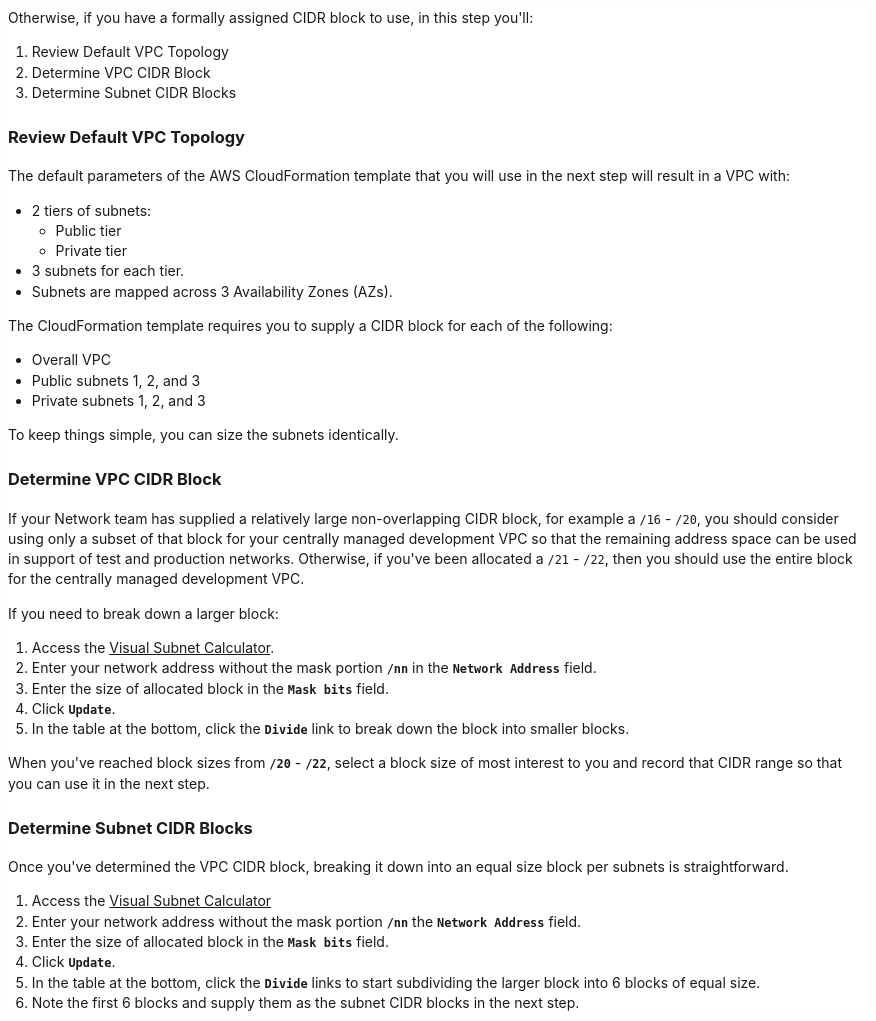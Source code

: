 Otherwise, if you have a formally assigned CIDR block to use, in this step you'll:

1. Review Default VPC Topology
2. Determine VPC CIDR Block
3. Determine Subnet CIDR Blocks

### Review Default VPC Topology

The default parameters of the AWS CloudFormation template that you will use in the next step will result in a VPC with:
* 2 tiers of subnets:
  * Public tier
  * Private tier
* 3 subnets for each tier.
* Subnets are mapped across 3 Availability Zones (AZs).

The CloudFormation template requires you to supply a CIDR block for each of the following:

* Overall VPC
* Public subnets 1, 2, and 3
* Private subnets 1, 2, and 3

To keep things simple, you can size the subnets identically.

### Determine VPC CIDR Block

If your Network team has supplied a relatively large non-overlapping CIDR block, for example a `/16` - `/20`, you should consider using only a subset of that block for your centrally managed development VPC so that the remaining address space can be used in support of test and production networks.  Otherwise, if you've been allocated a `/21` - `/22`, then you should use the entire block for the centrally managed development VPC.

If you need to break down a larger block:

1. Access the [Visual Subnet Calculator](http://www.davidc.net/sites/default/subnets/subnets.html).
2. Enter your network address without the mask portion **`/nn`** in the **`Network Address`** field.
3. Enter the size of allocated block in the **`Mask bits`** field.
4. Click **`Update`**.  
5. In the table at the bottom, click the **`Divide`** link to break down the block into smaller blocks.  

When you've reached block sizes from **`/20`** - **`/22`**, select a block size of most interest to you and record that CIDR range so that you can use it in the next step.

### Determine Subnet CIDR Blocks

Once you've determined the VPC CIDR block, breaking it down into an equal size block per subnets is straightforward.

1. Access the [Visual Subnet Calculator](http://www.davidc.net/sites/default/subnets/subnets.html)
2. Enter your network address without the mask portion **`/nn`** the **`Network Address`** field.
3. Enter the size of allocated block in the **`Mask bits`** field.
4. Click **`Update`**.  
5. In the table at the bottom, click the **`Divide`** links to start subdividing the larger block into 6 blocks of equal size.
6. Note the first 6 blocks and supply them as the subnet CIDR blocks in the next step.
